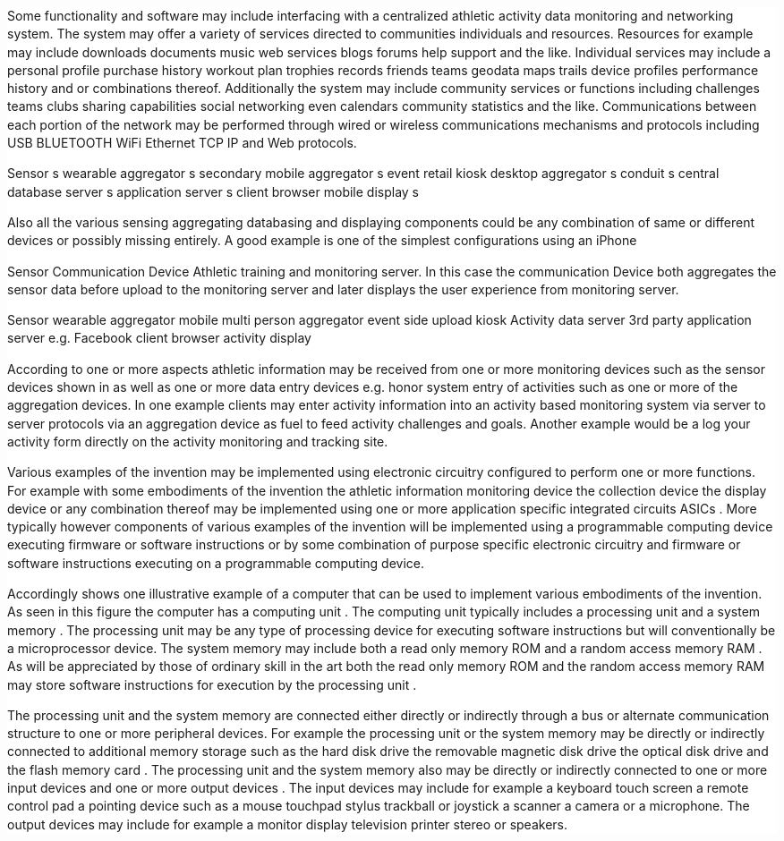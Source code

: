 Some functionality and software may include interfacing with a centralized athletic activity data monitoring and networking system. The system may offer a variety of services directed to communities individuals and resources. Resources for example may include downloads documents music web services blogs forums help support and the like. Individual services may include a personal profile purchase history workout plan trophies records friends teams geodata maps trails device profiles performance history and or combinations thereof. Additionally the system may include community services or functions including challenges teams clubs sharing capabilities social networking even calendars community statistics and the like. Communications between each portion of the network may be performed through wired or wireless communications mechanisms and protocols including USB BLUETOOTH WiFi Ethernet TCP IP and Web protocols.

Sensor s wearable aggregator s secondary mobile aggregator s event retail kiosk desktop aggregator s conduit s central database server s application server s client browser mobile display s 

Also all the various sensing aggregating databasing and displaying components could be any combination of same or different devices or possibly missing entirely. A good example is one of the simplest configurations using an iPhone 

Sensor Communication Device Athletic training and monitoring server. In this case the communication Device both aggregates the sensor data before upload to the monitoring server and later displays the user experience from monitoring server.

Sensor wearable aggregator mobile multi person aggregator event side upload kiosk Activity data server 3rd party application server e.g. Facebook client browser activity display

According to one or more aspects athletic information may be received from one or more monitoring devices such as the sensor devices shown in as well as one or more data entry devices e.g. honor system entry of activities such as one or more of the aggregation devices. In one example clients may enter activity information into an activity based monitoring system via server to server protocols via an aggregation device as fuel to feed activity challenges and goals. Another example would be a log your activity form directly on the activity monitoring and tracking site.

Various examples of the invention may be implemented using electronic circuitry configured to perform one or more functions. For example with some embodiments of the invention the athletic information monitoring device the collection device the display device or any combination thereof may be implemented using one or more application specific integrated circuits ASICs . More typically however components of various examples of the invention will be implemented using a programmable computing device executing firmware or software instructions or by some combination of purpose specific electronic circuitry and firmware or software instructions executing on a programmable computing device.

Accordingly shows one illustrative example of a computer that can be used to implement various embodiments of the invention. As seen in this figure the computer has a computing unit . The computing unit typically includes a processing unit and a system memory . The processing unit may be any type of processing device for executing software instructions but will conventionally be a microprocessor device. The system memory may include both a read only memory ROM and a random access memory RAM . As will be appreciated by those of ordinary skill in the art both the read only memory ROM and the random access memory RAM may store software instructions for execution by the processing unit .

The processing unit and the system memory are connected either directly or indirectly through a bus or alternate communication structure to one or more peripheral devices. For example the processing unit or the system memory may be directly or indirectly connected to additional memory storage such as the hard disk drive the removable magnetic disk drive the optical disk drive and the flash memory card . The processing unit and the system memory also may be directly or indirectly connected to one or more input devices and one or more output devices . The input devices may include for example a keyboard touch screen a remote control pad a pointing device such as a mouse touchpad stylus trackball or joystick a scanner a camera or a microphone. The output devices may include for example a monitor display television printer stereo or speakers.
